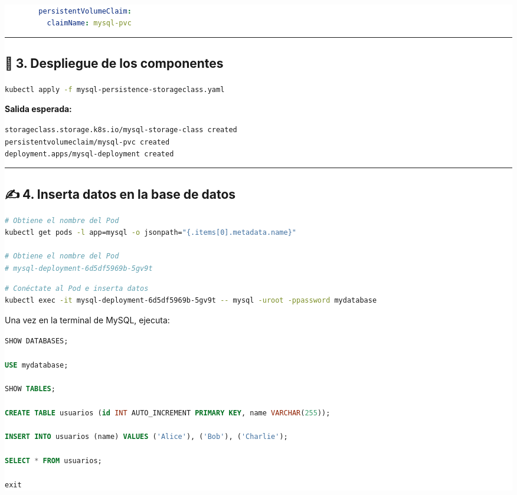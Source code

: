 ```yaml
        persistentVolumeClaim:
          claimName: mysql-pvc
```

-----

## 🚀 3. Despliegue de los componentes

```bash
kubectl apply -f mysql-persistence-storageclass.yaml
```

**Salida esperada:**

```
storageclass.storage.k8s.io/mysql-storage-class created
persistentvolumeclaim/mysql-pvc created
deployment.apps/mysql-deployment created
```

-----

## ✍️ 4. Inserta datos en la base de datos

```bash
# Obtiene el nombre del Pod
kubectl get pods -l app=mysql -o jsonpath="{.items[0].metadata.name}"

# Obtiene el nombre del Pod
# mysql-deployment-6d5df5969b-5gv9t
```

```bash
# Conéctate al Pod e inserta datos
kubectl exec -it mysql-deployment-6d5df5969b-5gv9t -- mysql -uroot -ppassword mydatabase
```

Una vez en la terminal de MySQL, ejecuta:

```sql
SHOW DATABASES;

USE mydatabase;

SHOW TABLES;

CREATE TABLE usuarios (id INT AUTO_INCREMENT PRIMARY KEY, name VARCHAR(255));

INSERT INTO usuarios (name) VALUES ('Alice'), ('Bob'), ('Charlie');

SELECT * FROM usuarios;

exit
```
